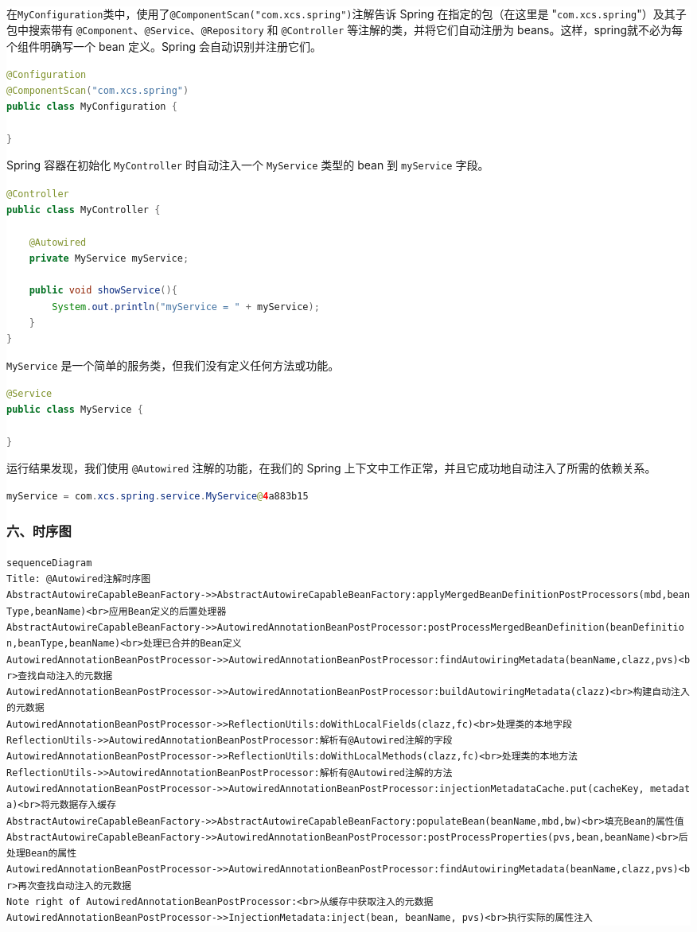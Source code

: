 在`MyConfiguration`类中，使用了`@ComponentScan("com.xcs.spring")`注解告诉 Spring 在指定的包（在这里是 "`com.xcs.spring`"）及其子包中搜索带有 `@Component`、`@Service`、`@Repository` 和 `@Controller` 等注解的类，并将它们自动注册为 beans。这样，spring就不必为每个组件明确写一个 bean 定义。Spring 会自动识别并注册它们。

```java
@Configuration
@ComponentScan("com.xcs.spring")
public class MyConfiguration {

}
```

 Spring 容器在初始化 `MyController` 时自动注入一个 `MyService` 类型的 bean 到 `myService` 字段。

```java
@Controller
public class MyController {

    @Autowired
    private MyService myService;

    public void showService(){
        System.out.println("myService = " + myService);
    }
}
```

`MyService` 是一个简单的服务类，但我们没有定义任何方法或功能。

```java
@Service
public class MyService {
    
}
```

运行结果发现，我们使用 `@Autowired` 注解的功能，在我们的 Spring 上下文中工作正常，并且它成功地自动注入了所需的依赖关系。

```java
myService = com.xcs.spring.service.MyService@4a883b15
```

### 六、时序图

~~~mermaid
sequenceDiagram
Title: @Autowired注解时序图
AbstractAutowireCapableBeanFactory->>AbstractAutowireCapableBeanFactory:applyMergedBeanDefinitionPostProcessors(mbd,beanType,beanName)<br>应用Bean定义的后置处理器
AbstractAutowireCapableBeanFactory->>AutowiredAnnotationBeanPostProcessor:postProcessMergedBeanDefinition(beanDefinition,beanType,beanName)<br>处理已合并的Bean定义
AutowiredAnnotationBeanPostProcessor->>AutowiredAnnotationBeanPostProcessor:findAutowiringMetadata(beanName,clazz,pvs)<br>查找自动注入的元数据
AutowiredAnnotationBeanPostProcessor->>AutowiredAnnotationBeanPostProcessor:buildAutowiringMetadata(clazz)<br>构建自动注入的元数据
AutowiredAnnotationBeanPostProcessor->>ReflectionUtils:doWithLocalFields(clazz,fc)<br>处理类的本地字段
ReflectionUtils->>AutowiredAnnotationBeanPostProcessor:解析有@Autowired注解的字段
AutowiredAnnotationBeanPostProcessor->>ReflectionUtils:doWithLocalMethods(clazz,fc)<br>处理类的本地方法
ReflectionUtils->>AutowiredAnnotationBeanPostProcessor:解析有@Autowired注解的方法
AutowiredAnnotationBeanPostProcessor->>AutowiredAnnotationBeanPostProcessor:injectionMetadataCache.put(cacheKey, metadata)<br>将元数据存入缓存
AbstractAutowireCapableBeanFactory->>AbstractAutowireCapableBeanFactory:populateBean(beanName,mbd,bw)<br>填充Bean的属性值
AbstractAutowireCapableBeanFactory->>AutowiredAnnotationBeanPostProcessor:postProcessProperties(pvs,bean,beanName)<br>后处理Bean的属性
AutowiredAnnotationBeanPostProcessor->>AutowiredAnnotationBeanPostProcessor:findAutowiringMetadata(beanName,clazz,pvs)<br>再次查找自动注入的元数据
Note right of AutowiredAnnotationBeanPostProcessor:<br>从缓存中获取注入的元数据
AutowiredAnnotationBeanPostProcessor->>InjectionMetadata:inject(bean, beanName, pvs)<br>执行实际的属性注入
~~~